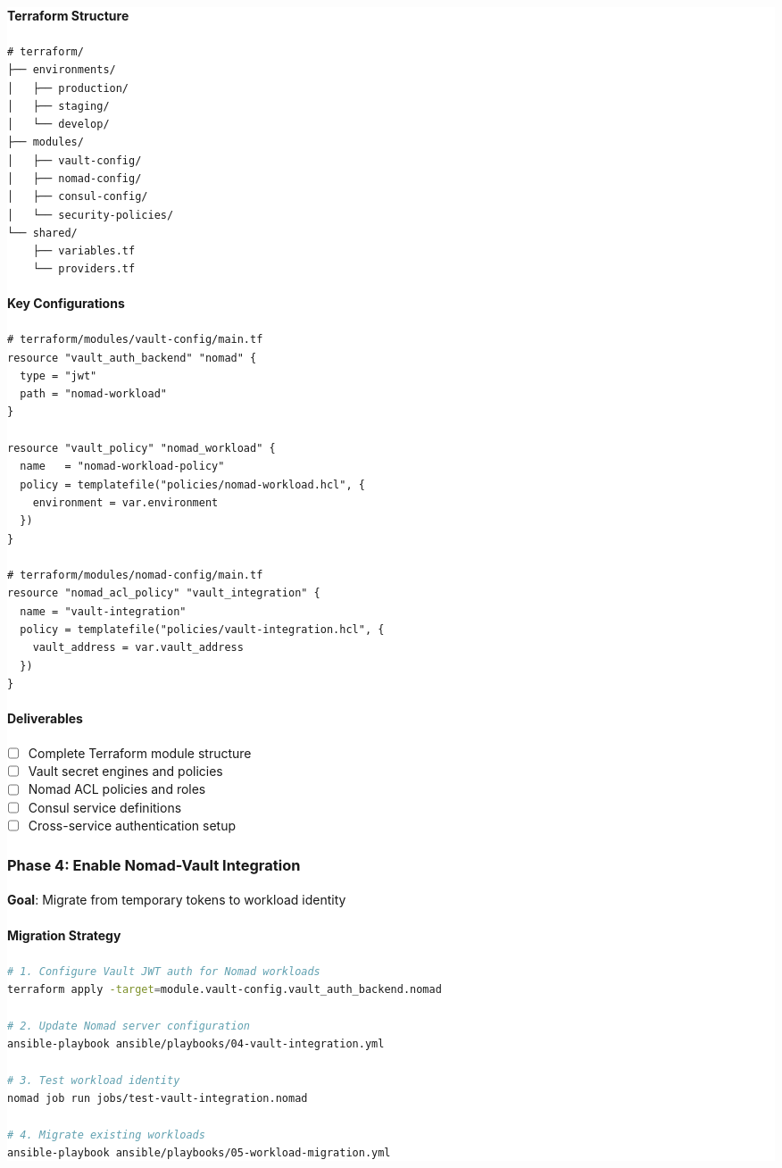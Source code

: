 #### Terraform Structure
```hcl
# terraform/
├── environments/
│   ├── production/
│   ├── staging/
│   └── develop/
├── modules/
│   ├── vault-config/
│   ├── nomad-config/
│   ├── consul-config/
│   └── security-policies/
└── shared/
    ├── variables.tf
    └── providers.tf
```

#### Key Configurations
```hcl
# terraform/modules/vault-config/main.tf
resource "vault_auth_backend" "nomad" {
  type = "jwt"
  path = "nomad-workload"
}

resource "vault_policy" "nomad_workload" {
  name   = "nomad-workload-policy"
  policy = templatefile("policies/nomad-workload.hcl", {
    environment = var.environment
  })
}

# terraform/modules/nomad-config/main.tf
resource "nomad_acl_policy" "vault_integration" {
  name = "vault-integration"
  policy = templatefile("policies/vault-integration.hcl", {
    vault_address = var.vault_address
  })
}
```

#### Deliverables
- [ ] Complete Terraform module structure
- [ ] Vault secret engines and policies
- [ ] Nomad ACL policies and roles
- [ ] Consul service definitions
- [ ] Cross-service authentication setup

### Phase 4: Enable Nomad-Vault Integration
**Goal**: Migrate from temporary tokens to workload identity

#### Migration Strategy
```bash
# 1. Configure Vault JWT auth for Nomad workloads
terraform apply -target=module.vault-config.vault_auth_backend.nomad

# 2. Update Nomad server configuration
ansible-playbook ansible/playbooks/04-vault-integration.yml

# 3. Test workload identity
nomad job run jobs/test-vault-integration.nomad

# 4. Migrate existing workloads
ansible-playbook ansible/playbooks/05-workload-migration.yml
```